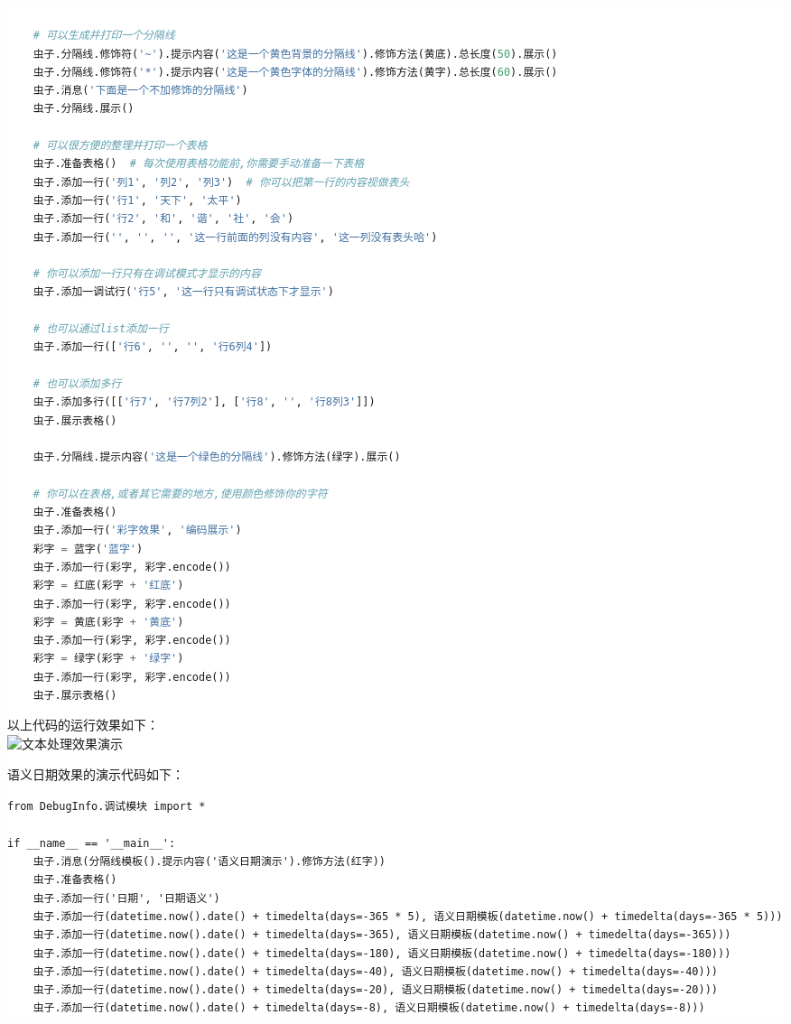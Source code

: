 ```python

    # 可以生成并打印一个分隔线
    虫子.分隔线.修饰符('~').提示内容('这是一个黄色背景的分隔线').修饰方法(黄底).总长度(50).展示()
    虫子.分隔线.修饰符('*').提示内容('这是一个黄色字体的分隔线').修饰方法(黄字).总长度(60).展示()
    虫子.消息('下面是一个不加修饰的分隔线')
    虫子.分隔线.展示()

    # 可以很方便的整理并打印一个表格
    虫子.准备表格()  # 每次使用表格功能前,你需要手动准备一下表格
    虫子.添加一行('列1', '列2', '列3')  # 你可以把第一行的内容视做表头
    虫子.添加一行('行1', '天下', '太平')
    虫子.添加一行('行2', '和', '谐', '社', '会')
    虫子.添加一行('', '', '', '这一行前面的列没有内容', '这一列没有表头哈')

    # 你可以添加一行只有在调试模式才显示的内容
    虫子.添加一调试行('行5', '这一行只有调试状态下才显示')

    # 也可以通过list添加一行
    虫子.添加一行(['行6', '', '', '行6列4'])

    # 也可以添加多行
    虫子.添加多行([['行7', '行7列2'], ['行8', '', '行8列3']])
    虫子.展示表格()

    虫子.分隔线.提示内容('这是一个绿色的分隔线').修饰方法(绿字).展示()

    # 你可以在表格,或者其它需要的地方,使用颜色修饰你的字符
    虫子.准备表格()
    虫子.添加一行('彩字效果', '编码展示')
    彩字 = 蓝字('蓝字')
    虫子.添加一行(彩字, 彩字.encode())
    彩字 = 红底(彩字 + '红底')
    虫子.添加一行(彩字, 彩字.encode())
    彩字 = 黄底(彩字 + '黄底')
    虫子.添加一行(彩字, 彩字.encode())
    彩字 = 绿字(彩字 + '绿字')
    虫子.添加一行(彩字, 彩字.encode())
    虫子.展示表格()
```

以上代码的运行效果如下：  
![文本处理效果演示](image0.png)

语义日期效果的演示代码如下：

```
from DebugInfo.调试模块 import *

if __name__ == '__main__':
    虫子.消息(分隔线模板().提示内容('语义日期演示').修饰方法(红字))
    虫子.准备表格()
    虫子.添加一行('日期', '日期语义')
    虫子.添加一行(datetime.now().date() + timedelta(days=-365 * 5), 语义日期模板(datetime.now() + timedelta(days=-365 * 5)))
    虫子.添加一行(datetime.now().date() + timedelta(days=-365), 语义日期模板(datetime.now() + timedelta(days=-365)))
    虫子.添加一行(datetime.now().date() + timedelta(days=-180), 语义日期模板(datetime.now() + timedelta(days=-180)))
    虫子.添加一行(datetime.now().date() + timedelta(days=-40), 语义日期模板(datetime.now() + timedelta(days=-40)))
    虫子.添加一行(datetime.now().date() + timedelta(days=-20), 语义日期模板(datetime.now() + timedelta(days=-20)))
    虫子.添加一行(datetime.now().date() + timedelta(days=-8), 语义日期模板(datetime.now() + timedelta(days=-8)))
```